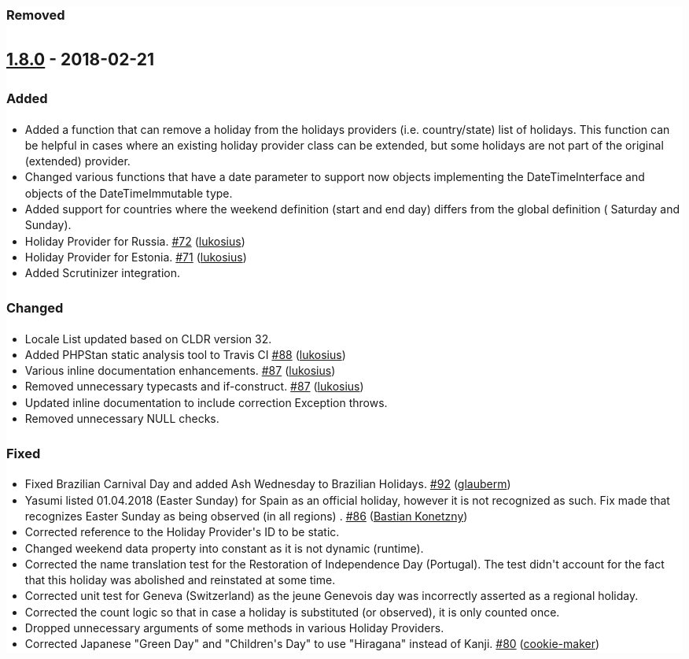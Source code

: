 ### Removed

## [1.8.0] - 2018-02-21

### Added

- Added a function that can remove a holiday from the holidays providers (i.e. country/state) list of holidays. This
  function can be helpful in cases where an existing holiday provider class can be extended, but some holidays are not
  part of the original (extended) provider.
- Changed various functions that have a date parameter to support now objects implementing the DateTimeInterface and
  objects of the DateTimeImmutable type.
- Added support for countries where the weekend definition (start and end day) differs from the global definition (
  Saturday and Sunday).
- Holiday Provider for
  Russia. [\#72](https://github.com/azuyalabs/yasumi/pull/72) ([lukosius](https://github.com/lukosius))
- Holiday Provider for
  Estonia. [\#71](https://github.com/azuyalabs/yasumi/pull/71) ([lukosius](https://github.com/lukosius))
- Added Scrutinizer integration.

### Changed

- Locale List updated based on CLDR version 32.
- Added PHPStan static analysis tool to Travis
  CI [\#88](https://github.com/azuyalabs/yasumi/pull/88) ([lukosius](https://github.com/lukosius))
- Various inline documentation
  enhancements. [\#87](https://github.com/azuyalabs/yasumi/pull/87) ([lukosius](https://github.com/lukosius))
- Removed unnecessary typecasts and
  if-construct. [\#87](https://github.com/azuyalabs/yasumi/pull/87) ([lukosius](https://github.com/lukosius))
- Updated inline documentation to include correction Exception throws.
- Removed unnecessary NULL checks.

### Fixed

- Fixed Brazilian Carnival Day and added Ash Wednesday to Brazilian
  Holidays. [\#92](https://github.com/azuyalabs/yasumi/pull/92) ([glauberm](https://github.com/glauberm))
- Yasumi listed 01.04.2018 (Easter Sunday) for Spain as an official holiday, however it is not recognized as such. Fix
  made that recognizes Easter Sunday as being observed (in all regions)
  . [\#86](https://github.com/azuyalabs/yasumi/pull/86) ([Bastian Konetzny](https://github.com/bkonetzny))
- Corrected reference to the Holiday Provider's ID to be static.
- Changed weekend data property into constant as it is not dynamic (runtime).
- Corrected the name translation test for the Restoration of Independence Day (Portugal). The test didn't account for
  the fact that this holiday was abolished and reinstated at some time.
- Corrected unit test for Geneva (Switzerland) as the jeune Genevois day was incorrectly asserted as a regional holiday.
- Corrected the count logic so that in case a holiday is substituted (or observed), it is only counted once.
- Dropped unnecessary arguments of some methods in various Holiday Providers.
- Corrected Japanese "Green Day" and "Children's Day" to use "Hiragana" instead of
  Kanji. [\#80](https://github.com/azuyalabs/yasumi/pull/80) ([cookie-maker](https://github.com/cookie-maker))


[Unreleased]: https://github.com/azuyalabs/yasumi/compare/2.5.0...HEAD
[2.5.0]: https://github.com/azuyalabs/yasumi/compare/2.4.0...2.5.0
[2.4.0]: https://github.com/azuyalabs/yasumi/compare/2.3.0...2.4.0
[2.3.0]: https://github.com/azuyalabs/yasumi/compare/2.2.0...2.3.0
[2.2.0]: https://github.com/azuyalabs/yasumi/compare/2.1.0...2.2.0
[2.1.0]: https://github.com/azuyalabs/yasumi/compare/2.0.0...2.1.0
[2.0.0]: https://github.com/azuyalabs/yasumi/compare/1.8.0...2.0.0
[1.8.0]: https://github.com/azuyalabs/yasumi/compare/1.7.0...1.8.0
[1.7.0]: https://github.com/azuyalabs/yasumi/compare/1.6.1...1.7.0
[1.6.1]: https://github.com/azuyalabs/yasumi/compare/1.6.1...1.6.0
[1.6.0]: https://github.com/azuyalabs/yasumi/compare/1.5.0...1.6.0
[1.5.0]: https://github.com/azuyalabs/yasumi/compare/1.4.0...1.5.0
[1.4.0]: https://github.com/azuyalabs/yasumi/compare/1.3.0...1.4.0
[1.3.0]: https://github.com/azuyalabs/yasumi/compare/1.2.0...1.3.0
[1.2.0]: https://github.com/azuyalabs/yasumi/compare/1.1.0...1.2.0
[1.1.0]: https://github.com/azuyalabs/yasumi/compare/1.0.0...1.1.0
[1.0.0]: https://github.com/azuyalabs/yasumi/releases/tag/1.0.0